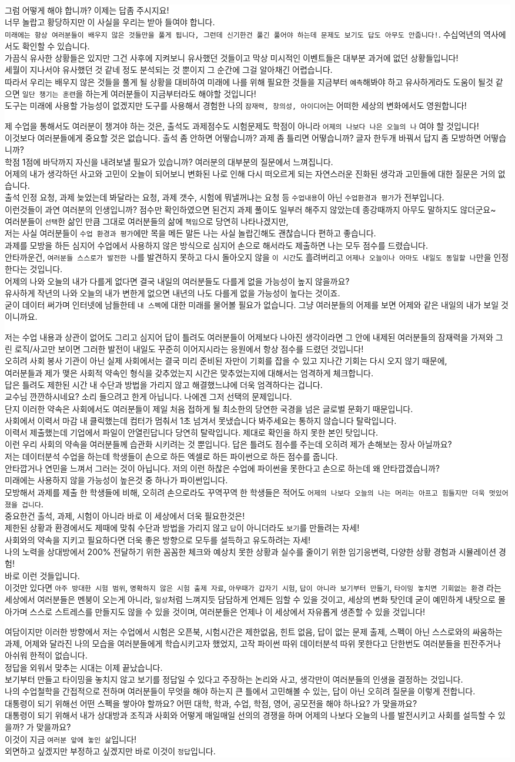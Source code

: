 그럼 어떻게 해야 합니까? 이제는 답좀 주시지요!    
너무 놀랍고 황당하지만 이 사실을 우리는 받아 들여야 합니다.    
`미래에는 항상 여러분들이 배우지 않은 것들만을 풀게 됩니다, 그런데 신기한건 풀긴 풀어야 하는데 문제도 보기도 답도 아무도 안줍니다!`. 
수십억년의 역사에서도 확인할 수 있습니다.     
가끔식 유사한 상황들은 있지만 그건 사후에 지켜보니 유사했던 것들이고 막상 미시적인 이벤트들은 대부분 과거에 없던 상황들입니다!    
세월이 지나서야 유사했던 것 같네 정도 분석되는 것 뿐이지 그 순간에 그걸 알아채긴 어렵습니다.    
따라서 우리는 배우지 않은 것들을 풀게 될 상황을 대비하여 미래에 나를 위해 필요한 것들을 지금부터 `예측`해봐야 하고 유사하게라도 도움이 될것 같으면 `일단 챙기는 훈련`을 하는게 여러분들이 지금부터라도 해야할 것입니다!    
도구는 미래에 사용할 가능성이 없겠지만 도구를 사용해서 경험한 나의 `잠재력, 창의성, 아이디어`는 어떠한 세상의 변화에서도 영원합니다!    

제 수업을 통해서도 여러분이 챙겨야 하는 것은, 출석도 과제점수도 시험문제도 학점이 아니라 `어제의 나보다 나은 오늘의 나` 여야 할 것입니다!    
이것보다 여러분들에게 중요할 것은 없습니다. 출석 좀 안하면 어떻습니까? 과제 좀 틀리면 어떻습니까? 글자 한두개 바꿔서 답지 좀 모방하면 어떻습니까?    
학점 1점에 바닥까지 자신을 내려보낼 필요가 있습니까? 여러분의 대부분의 질문에서 느껴집니다.    
어제의 내가 생각하던 사고와 고민이 오늘이 되어보니 변화된 나로 인해 다시 떠오르게 되는 자연스러운 진화된 생각과 고민들에 대한 질문은 거의 없습니다.    
출석 인정 요청, 과제 늦었는데 봐달라는 요청, 과제 갯수, 시험에 뭐낼꺼냐는 요청 등 `수업내용`이 아닌 `수업환경과 평가`가 전부입니다.    
이런것들이 과연 여러분의 인생입니까? 점수만 확인하였으면 된건지 과제 풀이도 일부러 해주지 않았는데 종강때까지 아무도 말하지도 않더군요~    
여러분들이 `선택`한 삶인 만큼 그대로 여러분들의 삶에 `책임`으로 당연히 나타나겠지만,    
저는 사실 여러분들이 `수업 환경과 평가`에만 목을 메든 말든 나는 사실 놀랍긴해도 괜찮습니다 편하고 좋습니다.    
과제를 모방을 하든 심지어 수업에서 사용하지 않은 방식으로 심지어 손으로 해서라도 제출하면 나는 모두 점수를 드렸습니다.    
안타까운건, `여러분들 스스로가 발전한 나`를 발견하지 못하고 다시 돌아오지 않을 `이 시간`도 흘려버리고 `어제나 오늘이나 아마도 내일도 동일할 나`만을 인정한다는 것입니다.    
어제의 나와 오늘의 내가 다를게 없다면 결국 내일의 여러분들도 다를게 없을 가능성이 높지 않을까요?    
유사하게 작년의 나와 오늘의 내가 변한게 없으면 내년의 나도 다를게 없을 가능성이 높다는 것이죠.    
굳이 데이터 써가며 인터넷에 남들한테 `내 스펙`에 대한 미래를 물어볼 필요가 없습니다. 그냥 여러분들의 어제를 보면 어제와 같은 내일의 내가 보일 것이니까요.    

저는 수업 내용과 상관이 없어도 그리고 심지어 답이 틀려도 여러분들이 어제보다 나아진 생각이라면 그 안에 내제된 여러분들의 잠재력을 가져와 그린 로직/사고만 보이면 그러한 발전이 내일도 꾸준히 이어지시라는 응원에서 항상 점수를 드렸던 것입니다!    
오히려 사회 봉사 기관이 아닌 실제 사회에서는 결국 미리 준비된 자만이 기회를 잡을 수 있고 지나간 기회는 다시 오지 않기 때문에,    
여러분들과 제가 맺은 사회적 약속인 형식을 갖추었는지 시간은 맞추었는지에 대해서는 엄격하게 체크합니다.     
답은 틀려도 제한된 시간 내 수단과 방법을 가리지 않고 해결했느냐에 더욱 엄격하다는 겁니다.    
교수님 깐깐하시네요? 소리 들으려고 한게 아닙니다. 나에겐 그저 선택의 문제입니다.    
단지 이러한 약속은 사회에서도 여러분들이 제일 처음 접하게 될 최소한의 당연한 국경을 넘은 글로벌 문화기 때문입니다.    
사회에서 이력서 마감 내 클릭했는데 컴터가 멈춰서 1초 넘겨서 못냈습니다 봐주세요는 통하지 않습니다 탈락입니다.    
이력서 제출했는데 기업에서 파일이 안열린답니다 당연히 탈락입니다. 제대로 확인을 하지 못한 본인 탓입니다.    
이런 우리 사회의 약속을 여러분들께 습관화 시키려는 것 뿐입니다. 답은 틀려도 점수를 주는데 오히려 제가 손해보는 장사 아닐까요?     
저는 데이터분석 수업을 하는데 학생들이 손으로 하든 엑셀로 하든 파이썬으로 하든 점수를 줍니다.    
안타깝거나 연민을 느껴서 그러는 것이 아닙니다. 저의 이런 하찮은 수업에 파이썬을 못한다고 손으로 하는데 왜 안타깝겠습니까?    
미래에는 사용하지 않을 가능성이 높은것 중 하나가 파이썬입니다.    
모방해서 과제를 제출 한 학생들에 비해, 오히려 손으로라도 꾸역꾸역 한 학생들은 적어도 `어제의 나보다 오늘의 나는 머리는 아프고 힘들지만 더욱 멋있어 졌을 겁니다`.    
중요한건 출석, 과제, 시험이 아니라 바로 이 세상에서 더욱 필요한것은!     
제한된 상황과 환경에서도 제때에 맞춰 수단과 방법을 가리지 않고 `답`이 아니더라도 `보기`를 만들려는 자세!    
사회와의 약속을 지키고 필요하다면 더욱 좋은 방향으로 모두를 설득하고 유도하려는 자세!     
나의 노력을 상대방에서 200% 전달하기 위한 꼼꼼한 체크와 예상치 못한 상황과 실수를 줄이기 위한 임기응변력, 다양한 상황 경험과 시뮬레이션 경험!    
바로 이런 것들입니다.    
이것만 있다면 `아주 방대한 시험 범위`, `명확하지 않은 시험 출제 자료`, `아무때가 갑자기 시험`, `답이 아니라 보기부터 만들기`, `타이밍 놓치면 기회없는 환경` 라는 세상에서 여러분들은 멘붕이 오는게 아니라, `일상`처럼 느껴지듯 담담하게 언제든 임할 수 있을 것이고, 세상의 변화 탓인데 굳이 예민하게 내탓으로 몰아가며 스스로 스트레스를 만들지도 않을 수 있을 것이며, 여러분들은 언제나 이 세상에서 자유롭게 생존할 수 있을 것입니다!     

여담이지만 이러한 방향에서 저는 수업에서 시험은 오픈북, 시험시간은 제한없음, 힌트 없음, 답이 없는 문제 출제, 스펙이 아닌 스스로와의 싸움하는 과제, 어제와 달라진 나의 모습을 여러분들에게 학습시키고자 했었지, 고작 파이썬 따위 데이터분석 따위 못한다고 단한번도 여러분들을 핀잔주거나 아쉬워 한적이 없습니다.    
정답을 외워서 맞추는 시대는 이제 끝났습니다.    
보기부터 만들고 타이밍을 놓치지 않고 보기를 정답일 수 있다고 주장하는 논리와 사고, 생각만이 여러분들의 인생을 결정하는 것입니다.    
나의 수업철학을 간접적으로 전하며 여러분들이 무엇을 해야 하는지 큰 틀에서 고민해볼 수 있는, 답이 아닌 오히려 질문을 이렇게 전합니다.    
대통령이 되기 위해선 어떤 스펙을 쌓아야 할까요? 어떤 대학, 학과, 수업, 학점, 영어, 공모전을 해야 하나요? 가 맞을까요?    
대통령이 되기 위해서 내가 상대방과 조직과 사회와 어떻게 매일매일 선의의 경쟁을 하며 어제의 나보다 오늘의 나를 발전시키고 사회를 설득할 수 있을까? 가 맞을까요?    
이것이 지금 `여러분 앞에 놓인 삶`입니다!    
외면하고 싶겠지만 부정하고 싶겠지만 바로 이것이 `정답`입니다.    

